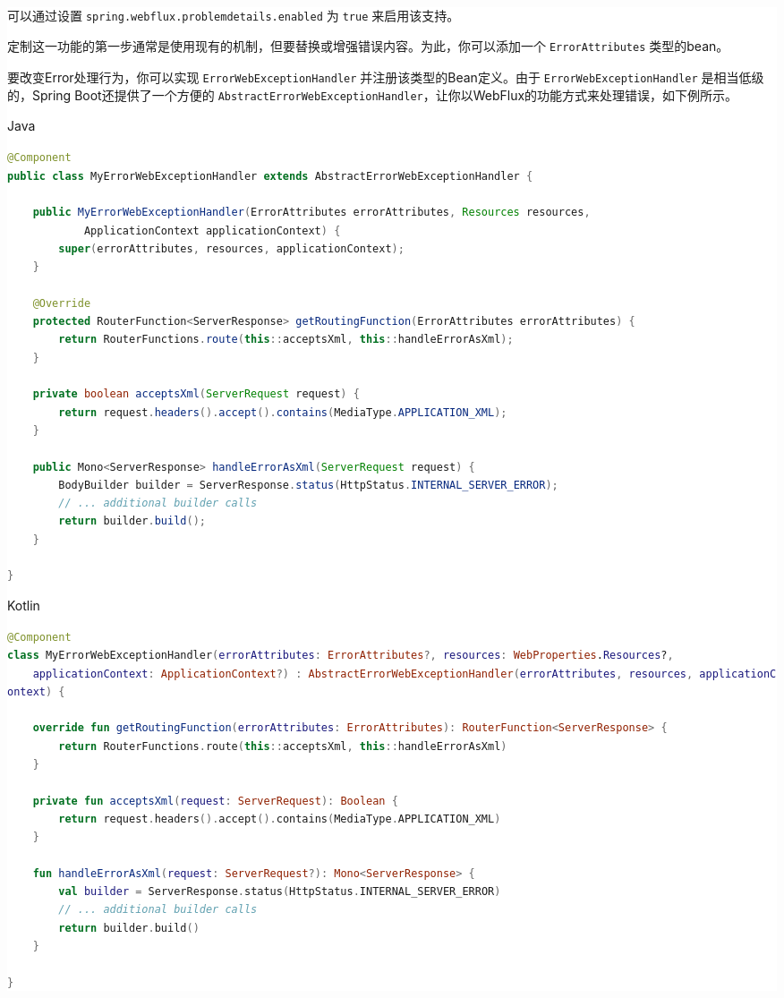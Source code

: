可以通过设置 `spring.webflux.problemdetails.enabled` 为 `true` 来启用该支持。

定制这一功能的第一步通常是使用现有的机制，但要替换或增强错误内容。为此，你可以添加一个 `ErrorAttributes` 类型的bean。

要改变Error处理行为，你可以实现 `ErrorWebExceptionHandler` 并注册该类型的Bean定义。由于 `ErrorWebExceptionHandler` 是相当低级的，Spring Boot还提供了一个方便的 `AbstractErrorWebExceptionHandler`，让你以WebFlux的功能方式来处理错误，如下例所示。

Java

```java
@Component
public class MyErrorWebExceptionHandler extends AbstractErrorWebExceptionHandler {

    public MyErrorWebExceptionHandler(ErrorAttributes errorAttributes, Resources resources,
            ApplicationContext applicationContext) {
        super(errorAttributes, resources, applicationContext);
    }

    @Override
    protected RouterFunction<ServerResponse> getRoutingFunction(ErrorAttributes errorAttributes) {
        return RouterFunctions.route(this::acceptsXml, this::handleErrorAsXml);
    }

    private boolean acceptsXml(ServerRequest request) {
        return request.headers().accept().contains(MediaType.APPLICATION_XML);
    }

    public Mono<ServerResponse> handleErrorAsXml(ServerRequest request) {
        BodyBuilder builder = ServerResponse.status(HttpStatus.INTERNAL_SERVER_ERROR);
        // ... additional builder calls
        return builder.build();
    }

}
```

Kotlin

```kotlin
@Component
class MyErrorWebExceptionHandler(errorAttributes: ErrorAttributes?, resources: WebProperties.Resources?,
    applicationContext: ApplicationContext?) : AbstractErrorWebExceptionHandler(errorAttributes, resources, applicationContext) {

    override fun getRoutingFunction(errorAttributes: ErrorAttributes): RouterFunction<ServerResponse> {
        return RouterFunctions.route(this::acceptsXml, this::handleErrorAsXml)
    }

    private fun acceptsXml(request: ServerRequest): Boolean {
        return request.headers().accept().contains(MediaType.APPLICATION_XML)
    }

    fun handleErrorAsXml(request: ServerRequest?): Mono<ServerResponse> {
        val builder = ServerResponse.status(HttpStatus.INTERNAL_SERVER_ERROR)
        // ... additional builder calls
        return builder.build()
    }

}
```
